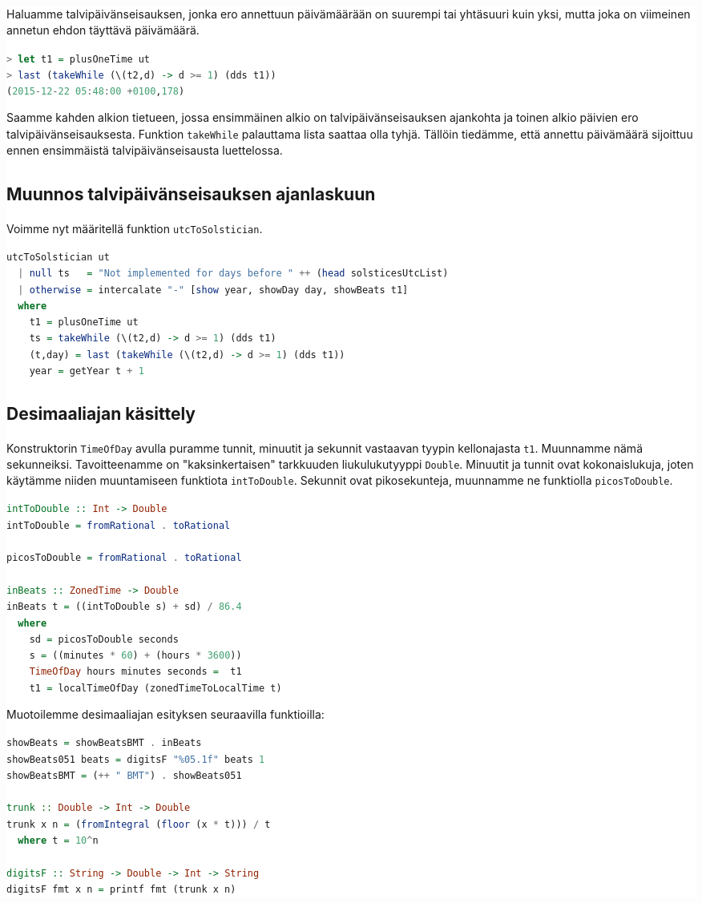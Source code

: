 Haluamme talvipäivänseisauksen, jonka ero annettuun päivämäärään on suurempi tai yhtäsuuri kuin yksi, mutta joka on viimeinen annetun ehdon täyttävä päivämäärä.

```haskell
> let t1 = plusOneTime ut 
> last (takeWhile (\(t2,d) -> d >= 1) (dds t1))
(2015-12-22 05:48:00 +0100,178)
```

Saamme kahden alkion tietueen, jossa ensimmäinen alkio on talvipäivänseisauksen ajankohta ja toinen alkio päivien ero talvipäivänseisauksesta. Funktion `takeWhile` palauttama lista saattaa olla tyhjä. Tällöin tiedämme, että annettu päivämäärä sijoittuu ennen ensimmäistä talvipäivänseisausta luettelossa. 

## Muunnos talvipäivänseisauksen ajanlaskuun

Voimme nyt määritellä funktion `utcToSolstician`.


```haskell
utcToSolstician ut 
  | null ts   = "Not implemented for days before " ++ (head solsticesUtcList)
  | otherwise = intercalate "-" [show year, showDay day, showBeats t1]
  where
    t1 = plusOneTime ut 
    ts = takeWhile (\(t2,d) -> d >= 1) (dds t1)
    (t,day) = last (takeWhile (\(t2,d) -> d >= 1) (dds t1))
    year = getYear t + 1
```

## Desimaaliajan käsittely

Konstruktorin `TimeOfDay` avulla puramme tunnit, minuutit ja sekunnit vastaavan tyypin kellonajasta `t1`. Muunnamme nämä sekunneiksi. Tavoitteenamme on "kaksinkertaisen" tarkkuuden liukulukutyyppi `Double`. Minuutit ja tunnit ovat kokonaislukuja, joten käytämme niiden muuntamiseen funktiota `intToDouble`. Sekunnit ovat pikosekunteja, muunnamme ne funktiolla `picosToDouble`.

```haskell
intToDouble :: Int -> Double
intToDouble = fromRational . toRational

picosToDouble = fromRational . toRational

inBeats :: ZonedTime -> Double
inBeats t = ((intToDouble s) + sd) / 86.4
  where
    sd = picosToDouble seconds
    s = ((minutes * 60) + (hours * 3600))
    TimeOfDay hours minutes seconds =  t1
    t1 = localTimeOfDay (zonedTimeToLocalTime t)
```

Muotoilemme desimaaliajan esityksen seuraavilla funktioilla:

```haskell
showBeats = showBeatsBMT . inBeats
showBeats051 beats = digitsF "%05.1f" beats 1
showBeatsBMT = (++ " BMT") . showBeats051

trunk :: Double -> Int -> Double
trunk x n = (fromIntegral (floor (x * t))) / t
  where t = 10^n

digitsF :: String -> Double -> Int -> String
digitsF fmt x n = printf fmt (trunk x n)
```
